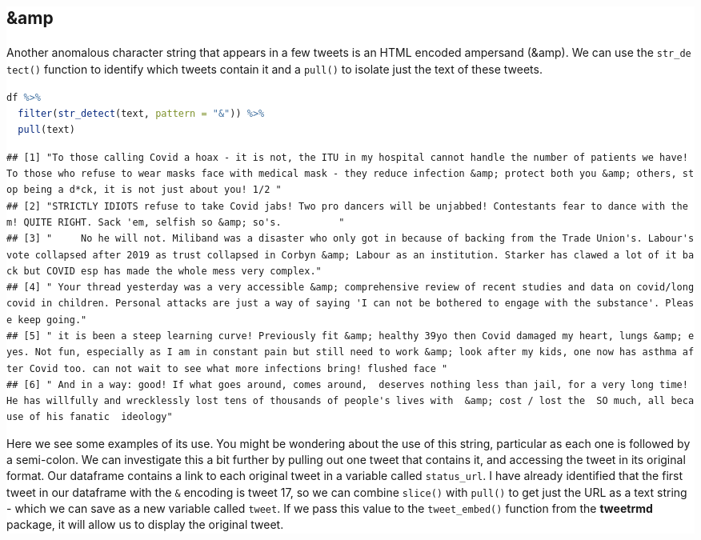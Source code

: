 ## &amp

Another anomalous character string that appears in a few tweets is an HTML encoded ampersand (&amp). We can use the `str_detect()` function to identify which tweets contain it and a `pull()` to isolate just the text of these tweets.

``` r
df %>% 
  filter(str_detect(text, pattern = "&")) %>% 
  pull(text)
```

    ## [1] "To those calling Covid a hoax - it is not, the ITU in my hospital cannot handle the number of patients we have! To those who refuse to wear masks face with medical mask - they reduce infection &amp; protect both you &amp; others, stop being a d*ck, it is not just about you! 1/2 "                             
    ## [2] "STRICTLY IDIOTS refuse to take Covid jabs! Two pro dancers will be unjabbed! Contestants fear to dance with them! QUITE RIGHT. Sack 'em, selfish so &amp; so's.          "                                                                                                                                           
    ## [3] "     No he will not. Miliband was a disaster who only got in because of backing from the Trade Union's. Labour's vote collapsed after 2019 as trust collapsed in Corbyn &amp; Labour as an institution. Starker has clawed a lot of it back but COVID esp has made the whole mess very complex."                     
    ## [4] " Your thread yesterday was a very accessible &amp; comprehensive review of recent studies and data on covid/long covid in children. Personal attacks are just a way of saying 'I can not be bothered to engage with the substance'. Please keep going."                                                              
    ## [5] " it is been a steep learning curve! Previously fit &amp; healthy 39yo then Covid damaged my heart, lungs &amp; eyes. Not fun, especially as I am in constant pain but still need to work &amp; look after my kids, one now has asthma after Covid too. can not wait to see what more infections bring! flushed face "
    ## [6] " And in a way: good! If what goes around, comes around,  deserves nothing less than jail, for a very long time! He has willfully and wrecklessly lost tens of thousands of people's lives with  &amp; cost / lost the  SO much, all because of his fanatic  ideology"

Here we see some examples of its use. You might be wondering about the use of this string, particular as each one is followed by a semi-colon. We can investigate this a bit further by pulling out one tweet that contains it, and accessing the tweet in its original format. Our dataframe contains a link to each original tweet in a variable called `status_url`. I have already identified that the first tweet in our dataframe with the `&` encoding is tweet 17, so we can combine `slice()` with `pull()` to get just the URL as a text string - which we can save as a new variable called `tweet`. If we pass this value to the `tweet_embed()` function from the **tweetrmd** package, it will allow us to display the original tweet.
